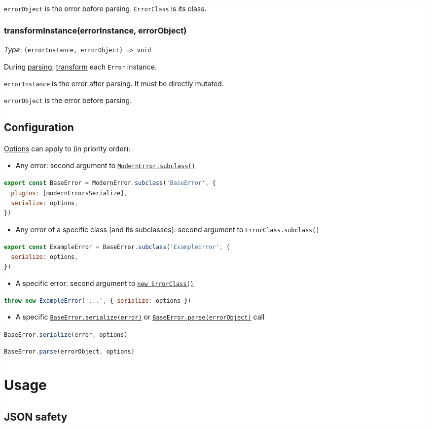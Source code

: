 `errorObject` is the error before parsing. `ErrorClass` is its class.

### transformInstance(errorInstance, errorObject)

_Type_: `(errorInstance, errorObject) => void`

During [parsing](#baseerrorparseerrorobject), [transform](#transforming) each
`Error` instance.

`errorInstance` is the error after parsing. It must be directly mutated.

`errorObject` is the error before parsing.

## Configuration

[Options](#options) can apply to (in priority order):

- Any error: second argument to
  [`ModernError.subclass()`](https://github.com/ehmicky/modern-errors#options-1)

```js
export const BaseError = ModernError.subclass('BaseError', {
  plugins: [modernErrorsSerialize],
  serialize: options,
})
```

- Any error of a specific class (and its subclasses): second argument to
  [`ErrorClass.subclass()`](https://github.com/ehmicky/modern-errors#options-1)

```js
export const ExampleError = BaseError.subclass('ExampleError', {
  serialize: options,
})
```

- A specific error: second argument to
  [`new ErrorClass()`](https://github.com/ehmicky/modern-errors#options-3)

```js
throw new ExampleError('...', { serialize: options })
```

- A specific [`BaseError.serialize(error)`](#baseerrorserializeerror) or
  [`BaseError.parse(errorObject)`](#baseerrorparseerrorobject) call

```js
BaseError.serialize(error, options)
```

```js
BaseError.parse(errorObject, options)
```

# Usage

## JSON safety
